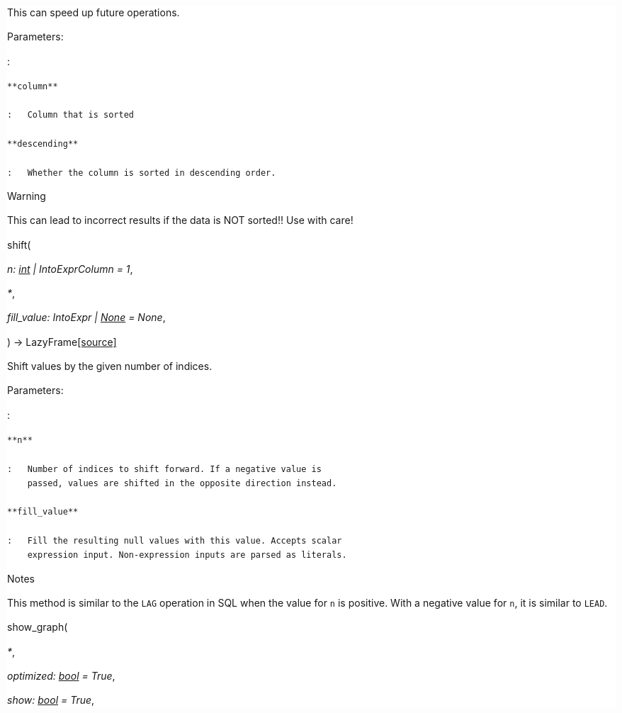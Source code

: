 This can speed up future operations.

Parameters:

:   

    **column**

    :   Column that is sorted

    **descending**

    :   Whether the column is sorted in descending order.

Warning

This can lead to incorrect results if the data is NOT sorted!! Use with
care!

shift(

*n: [int](https://docs.python.org/3/library/functions.html#int) |
IntoExprColumn = 1*,

*\**,

*fill_value: IntoExpr |
[None](https://docs.python.org/3/library/constants.html#None) = None*,

) →
LazyFrame[\[source\]](https://github.com/pola-rs/polars/blob/py-1.32.3/py-polars/polars/lazyframe/frame.py#L6026-L6104)

Shift values by the given number of indices.

Parameters:

:   

    **n**

    :   Number of indices to shift forward. If a negative value is
        passed, values are shifted in the opposite direction instead.

    **fill_value**

    :   Fill the resulting null values with this value. Accepts scalar
        expression input. Non-expression inputs are parsed as literals.

Notes

This method is similar to the `LAG` operation in SQL when the value for
`n` is positive. With a negative value for `n`, it is similar to `LEAD`.

show_graph(

*\**,

*optimized:
[bool](https://docs.python.org/3/library/functions.html#bool) = True*,

*show: [bool](https://docs.python.org/3/library/functions.html#bool) =
True*,

